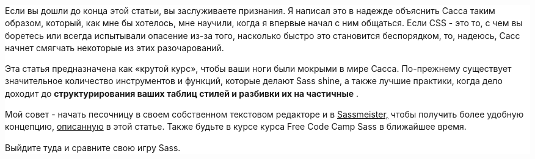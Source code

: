 Если вы дошли до конца этой статьи, вы заслуживаете признания. Я написал это в надежде объяснить Сасса таким образом, который, как мне бы хотелось, мне научили, когда я впервые начал с ним общаться. Если CSS - это то, с чем вы боретесь или всегда испытывали опасение из-за того, насколько быстро это становится беспорядком, то, надеюсь, Сасс начнет смягчать некоторые из этих разочарований.

Эта статья предназначена как «крутой курс», чтобы ваши ноги были мокрыми в мире Сасса. По-прежнему существует значительное количество инструментов и функций, которые делают Sass shine, а также лучшие практики, когда дело доходит до **структурирования ваших таблиц стилей и разбивки их на частичные** .

Мой совет - начать песочницу в своем собственном текстовом редакторе и в [Sassmeister,](http://www.sassmeister.com/) чтобы получить более удобную концепцию, [описанную](http://www.sassmeister.com/) в этой статье. Также будьте в курсе курса Free Code Camp Sass в ближайшее время.

Выйдите туда и сравните свою игру Sass.